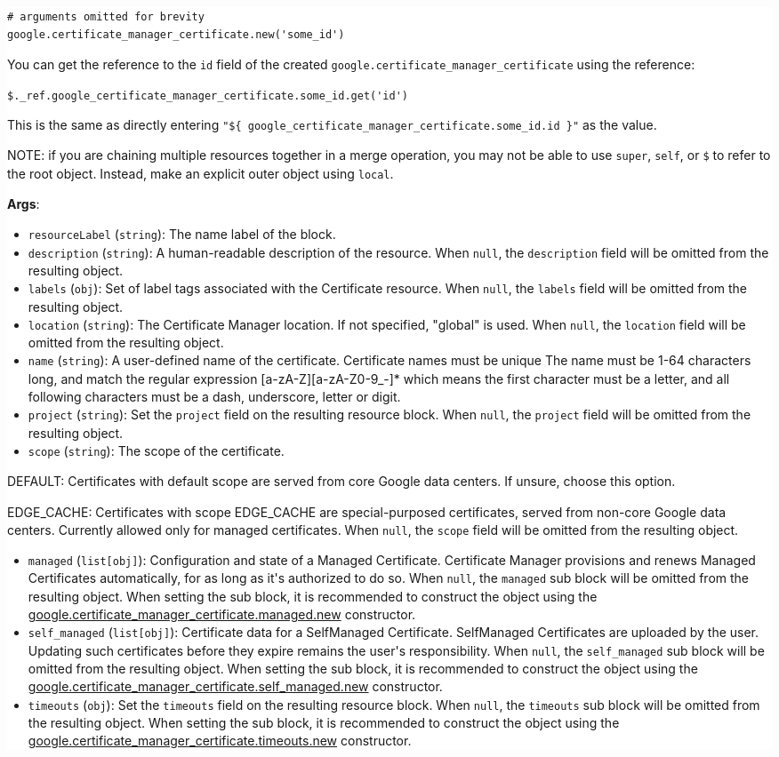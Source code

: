     # arguments omitted for brevity
    google.certificate_manager_certificate.new('some_id')

You can get the reference to the `id` field of the created `google.certificate_manager_certificate` using the reference:

    $._ref.google_certificate_manager_certificate.some_id.get('id')

This is the same as directly entering `"${ google_certificate_manager_certificate.some_id.id }"` as the value.

NOTE: if you are chaining multiple resources together in a merge operation, you may not be able to use `super`, `self`,
or `$` to refer to the root object. Instead, make an explicit outer object using `local`.

**Args**:
  - `resourceLabel` (`string`): The name label of the block.
  - `description` (`string`): A human-readable description of the resource. When `null`, the `description` field will be omitted from the resulting object.
  - `labels` (`obj`): Set of label tags associated with the Certificate resource. When `null`, the `labels` field will be omitted from the resulting object.
  - `location` (`string`): The Certificate Manager location. If not specified, &#34;global&#34; is used. When `null`, the `location` field will be omitted from the resulting object.
  - `name` (`string`): A user-defined name of the certificate. Certificate names must be unique
The name must be 1-64 characters long, and match the regular expression [a-zA-Z][a-zA-Z0-9_-]* which means the first character must be a letter,
and all following characters must be a dash, underscore, letter or digit.
  - `project` (`string`): Set the `project` field on the resulting resource block. When `null`, the `project` field will be omitted from the resulting object.
  - `scope` (`string`): The scope of the certificate.

DEFAULT: Certificates with default scope are served from core Google data centers.
If unsure, choose this option.

EDGE_CACHE: Certificates with scope EDGE_CACHE are special-purposed certificates,
served from non-core Google data centers.
Currently allowed only for managed certificates. When `null`, the `scope` field will be omitted from the resulting object.
  - `managed` (`list[obj]`): Configuration and state of a Managed Certificate.
Certificate Manager provisions and renews Managed Certificates
automatically, for as long as it&#39;s authorized to do so. When `null`, the `managed` sub block will be omitted from the resulting object. When setting the sub block, it is recommended to construct the object using the [google.certificate_manager_certificate.managed.new](#fn-managednew) constructor.
  - `self_managed` (`list[obj]`): Certificate data for a SelfManaged Certificate.
SelfManaged Certificates are uploaded by the user. Updating such
certificates before they expire remains the user&#39;s responsibility. When `null`, the `self_managed` sub block will be omitted from the resulting object. When setting the sub block, it is recommended to construct the object using the [google.certificate_manager_certificate.self_managed.new](#fn-self_managednew) constructor.
  - `timeouts` (`obj`): Set the `timeouts` field on the resulting resource block. When `null`, the `timeouts` sub block will be omitted from the resulting object. When setting the sub block, it is recommended to construct the object using the [google.certificate_manager_certificate.timeouts.new](#fn-timeoutsnew) constructor.
